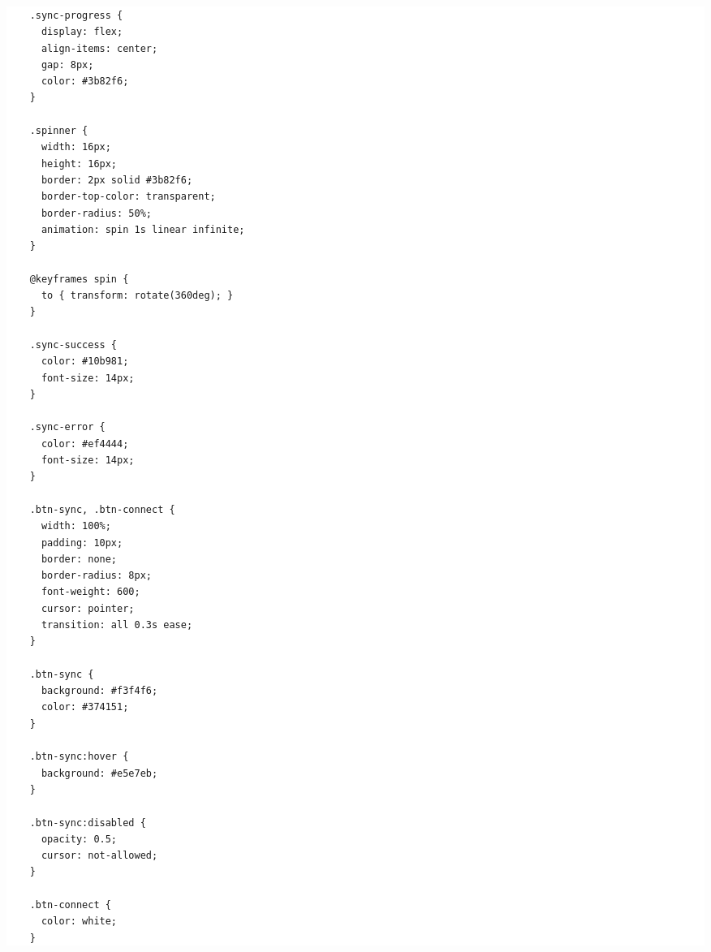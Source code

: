        .sync-progress {
          display: flex;
          align-items: center;
          gap: 8px;
          color: #3b82f6;
        }

        .spinner {
          width: 16px;
          height: 16px;
          border: 2px solid #3b82f6;
          border-top-color: transparent;
          border-radius: 50%;
          animation: spin 1s linear infinite;
        }

        @keyframes spin {
          to { transform: rotate(360deg); }
        }

        .sync-success {
          color: #10b981;
          font-size: 14px;
        }

        .sync-error {
          color: #ef4444;
          font-size: 14px;
        }

        .btn-sync, .btn-connect {
          width: 100%;
          padding: 10px;
          border: none;
          border-radius: 8px;
          font-weight: 600;
          cursor: pointer;
          transition: all 0.3s ease;
        }

        .btn-sync {
          background: #f3f4f6;
          color: #374151;
        }

        .btn-sync:hover {
          background: #e5e7eb;
        }

        .btn-sync:disabled {
          opacity: 0.5;
          cursor: not-allowed;
        }

        .btn-connect {
          color: white;
        }
